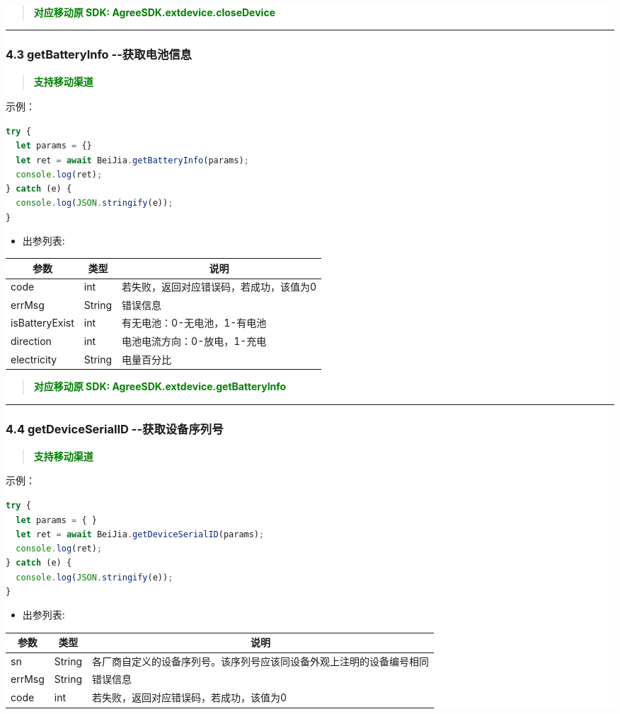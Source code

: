 > <font color ='green' style="font-weight:bold">对应移动原 SDK: AgreeSDK.extdevice.closeDevice</font>

---

### 4.3 getBatteryInfo --获取电池信息

> <font color ='green' style="font-weight:bold">支持移动渠道</font>

示例：

```js
try {
  let params = {}
  let ret = await BeiJia.getBatteryInfo(params);
  console.log(ret);
} catch (e) {
  console.log(JSON.stringify(e));
}
```

- 出参列表:

| 参数    | 类型   | 说明                         |
| ------- | ------ | ---------------------- |
| code | int | 若失败，返回对应错误码，若成功，该值为0 |
| errMsg | String | 错误信息 |
| isBatteryExist | int | 有无电池：0-无电池，1-有电池 |
| direction | int | 电池电流方向：0-放电，1-充电 |
| electricity | String | 电量百分比 |

> <font color ='green' style="font-weight:bold">对应移动原 SDK: AgreeSDK.extdevice.getBatteryInfo</font>

---

### 4.4 getDeviceSerialID --获取设备序列号

> <font color ='green' style="font-weight:bold">支持移动渠道</font>

示例：

```js
try {
  let params = { }
  let ret = await BeiJia.getDeviceSerialID(params);
  console.log(ret);
} catch (e) {
  console.log(JSON.stringify(e));
}
```

- 出参列表:

| 参数    | 类型   | 说明   |
| ------- | ------ | ---------------------- |
| sn | String | 各厂商自定义的设备序列号。该序列号应该同设备外观上注明的设备编号相同 |
| errMsg | String | 错误信息 |
| code | int | 若失败，返回对应错误码，若成功，该值为0 |

